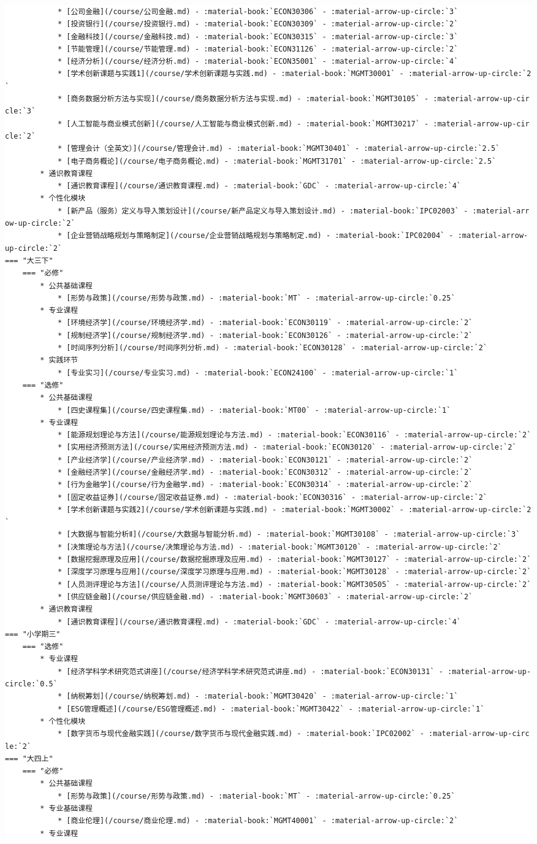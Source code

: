                 * [公司金融](/course/公司金融.md) - :material-book:`ECON30306` - :material-arrow-up-circle:`3`  
                * [投资银行](/course/投资银行.md) - :material-book:`ECON30309` - :material-arrow-up-circle:`2`  
                * [金融科技](/course/金融科技.md) - :material-book:`ECON30315` - :material-arrow-up-circle:`3`  
                * [节能管理](/course/节能管理.md) - :material-book:`ECON31126` - :material-arrow-up-circle:`2`  
                * [经济分析](/course/经济分析.md) - :material-book:`ECON35001` - :material-arrow-up-circle:`4`  
                * [学术创新课题与实践1](/course/学术创新课题与实践.md) - :material-book:`MGMT30001` - :material-arrow-up-circle:`2`  
                * [商务数据分析方法与实现](/course/商务数据分析方法与实现.md) - :material-book:`MGMT30105` - :material-arrow-up-circle:`3`  
                * [人工智能与商业模式创新](/course/人工智能与商业模式创新.md) - :material-book:`MGMT30217` - :material-arrow-up-circle:`2`  
                * [管理会计（全英文）](/course/管理会计.md) - :material-book:`MGMT30401` - :material-arrow-up-circle:`2.5`  
                * [电子商务概论](/course/电子商务概论.md) - :material-book:`MGMT31701` - :material-arrow-up-circle:`2.5`  
            * 通识教育课程
                * [通识教育课程](/course/通识教育课程.md) - :material-book:`GDC` - :material-arrow-up-circle:`4`  
            * 个性化模块
                * [新产品（服务）定义与导入策划设计](/course/新产品定义与导入策划设计.md) - :material-book:`IPC02003` - :material-arrow-up-circle:`2`  
                * [企业营销战略规划与策略制定](/course/企业营销战略规划与策略制定.md) - :material-book:`IPC02004` - :material-arrow-up-circle:`2`  
    === "大三下"  
        === "必修"  
            * 公共基础课程
                * [形势与政策](/course/形势与政策.md) - :material-book:`MT` - :material-arrow-up-circle:`0.25`  
            * 专业课程
                * [环境经济学](/course/环境经济学.md) - :material-book:`ECON30119` - :material-arrow-up-circle:`2`  
                * [规制经济学](/course/规制经济学.md) - :material-book:`ECON30126` - :material-arrow-up-circle:`2`  
                * [时间序列分析](/course/时间序列分析.md) - :material-book:`ECON30128` - :material-arrow-up-circle:`2`  
            * 实践环节
                * [专业实习](/course/专业实习.md) - :material-book:`ECON24100` - :material-arrow-up-circle:`1`  
        === "选修"  
            * 公共基础课程
                * [四史课程集](/course/四史课程集.md) - :material-book:`MT00` - :material-arrow-up-circle:`1`  
            * 专业课程
                * [能源规划理论与方法](/course/能源规划理论与方法.md) - :material-book:`ECON30116` - :material-arrow-up-circle:`2`  
                * [实用经济预测方法](/course/实用经济预测方法.md) - :material-book:`ECON30120` - :material-arrow-up-circle:`2`  
                * [产业经济学](/course/产业经济学.md) - :material-book:`ECON30121` - :material-arrow-up-circle:`2`  
                * [金融经济学](/course/金融经济学.md) - :material-book:`ECON30312` - :material-arrow-up-circle:`2`  
                * [行为金融学](/course/行为金融学.md) - :material-book:`ECON30314` - :material-arrow-up-circle:`2`  
                * [固定收益证券](/course/固定收益证券.md) - :material-book:`ECON30316` - :material-arrow-up-circle:`2`  
                * [学术创新课题与实践2](/course/学术创新课题与实践.md) - :material-book:`MGMT30002` - :material-arrow-up-circle:`2`  
                * [大数据与智能分析Ⅱ](/course/大数据与智能分析.md) - :material-book:`MGMT30108` - :material-arrow-up-circle:`3`  
                * [决策理论与方法](/course/决策理论与方法.md) - :material-book:`MGMT30120` - :material-arrow-up-circle:`2`  
                * [数据挖掘原理及应用](/course/数据挖掘原理及应用.md) - :material-book:`MGMT30127` - :material-arrow-up-circle:`2`  
                * [深度学习原理与应用](/course/深度学习原理与应用.md) - :material-book:`MGMT30128` - :material-arrow-up-circle:`2`  
                * [人员测评理论与方法](/course/人员测评理论与方法.md) - :material-book:`MGMT30505` - :material-arrow-up-circle:`2`  
                * [供应链金融](/course/供应链金融.md) - :material-book:`MGMT30603` - :material-arrow-up-circle:`2`  
            * 通识教育课程
                * [通识教育课程](/course/通识教育课程.md) - :material-book:`GDC` - :material-arrow-up-circle:`4`  
    === "小学期三"  
        === "选修"  
            * 专业课程
                * [经济学科学术研究范式讲座](/course/经济学科学术研究范式讲座.md) - :material-book:`ECON30131` - :material-arrow-up-circle:`0.5`  
                * [纳税筹划](/course/纳税筹划.md) - :material-book:`MGMT30420` - :material-arrow-up-circle:`1`  
                * [ESG管理概述](/course/ESG管理概述.md) - :material-book:`MGMT30422` - :material-arrow-up-circle:`1`  
            * 个性化模块
                * [数字货币与现代金融实践](/course/数字货币与现代金融实践.md) - :material-book:`IPC02002` - :material-arrow-up-circle:`2`  
    === "大四上"  
        === "必修"  
            * 公共基础课程
                * [形势与政策](/course/形势与政策.md) - :material-book:`MT` - :material-arrow-up-circle:`0.25`  
            * 专业基础课程
                * [商业伦理](/course/商业伦理.md) - :material-book:`MGMT40001` - :material-arrow-up-circle:`2`  
            * 专业课程